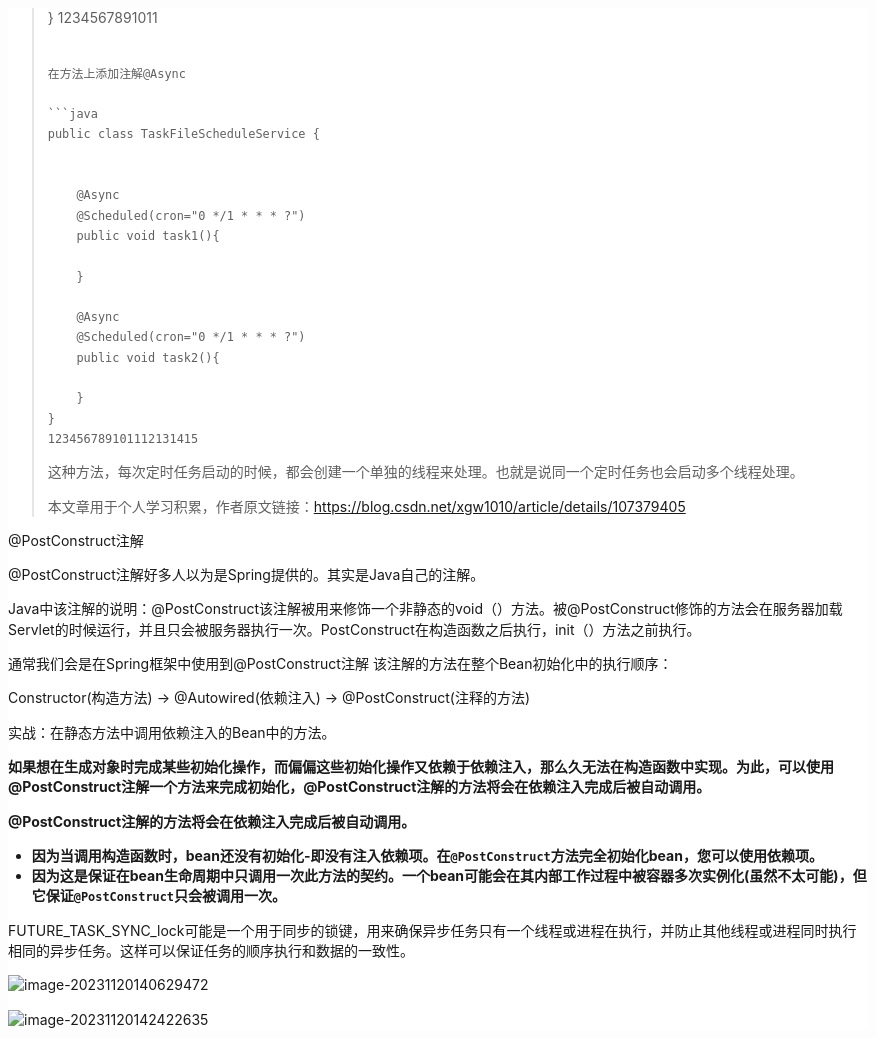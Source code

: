 > }
> 1234567891011
> ```
>
> 在方法上添加注解@Async
>
> ```java
> public class TaskFileScheduleService {
>  
>  
>     @Async
>     @Scheduled(cron="0 */1 * * * ?")
>     public void task1(){
>   
>     }
>     
>     @Async
>     @Scheduled(cron="0 */1 * * * ?")
>     public void task2(){
>     
>     }
> }
> 123456789101112131415
> ```
>
> 这种方法，每次定时任务启动的时候，都会创建一个单独的线程来处理。也就是说同一个定时任务也会启动多个线程处理。
>
> 本文章用于个人学习积累，作者原文链接：https://blog.csdn.net/xgw1010/article/details/107379405

@PostConstruct注解

@PostConstruct注解好多人以为是Spring提供的。其实是Java自己的注解。

Java中该注解的说明：@PostConstruct该注解被用来修饰一个非静态的void（）方法。被@PostConstruct修饰的方法会在服务器加载Servlet的时候运行，并且只会被服务器执行一次。PostConstruct在构造函数之后执行，init（）方法之前执行。

通常我们会是在Spring框架中使用到@PostConstruct注解 该注解的方法在整个Bean初始化中的执行顺序：

Constructor(构造方法) -> @Autowired(依赖注入) -> @PostConstruct(注释的方法)

实战：在静态方法中调用依赖注入的Bean中的方法。

**如果想在生成对象时完成某些初始化操作，而偏偏这些初始化操作又依赖于依赖注入，那么久无法在构造函数中实现。为此，可以使用@PostConstruct注解一个方法来完成初始化，@PostConstruct注解的方法将会在依赖注入完成后被自动调用。**

**@PostConstruct注解的方法将会在依赖注入完成后被自动调用。**

- **因为当调用构造函数时，bean还没有初始化-即没有注入依赖项。在`@PostConstruct`方法完全初始化bean，您可以使用依赖项。**
- **因为这是保证在bean生命周期中只调用一次此方法的契约。一个bean可能会在其内部工作过程中被容器多次实例化(虽然不太可能)，但它保证`@PostConstruct`只会被调用一次。**



FUTURE_TASK_SYNC_lock可能是一个用于同步的锁键，用来确保异步任务只有一个线程或进程在执行，并防止其他线程或进程同时执行相同的异步任务。这样可以保证任务的顺序执行和数据的一致性。

![image-20231120140629472](https://cdn.jsdelivr.net/gh/yzk656/image/img/202311201406661.png)

![image-20231120142422635](https://cdn.jsdelivr.net/gh/yzk656/image/img/202311201424694.png)

